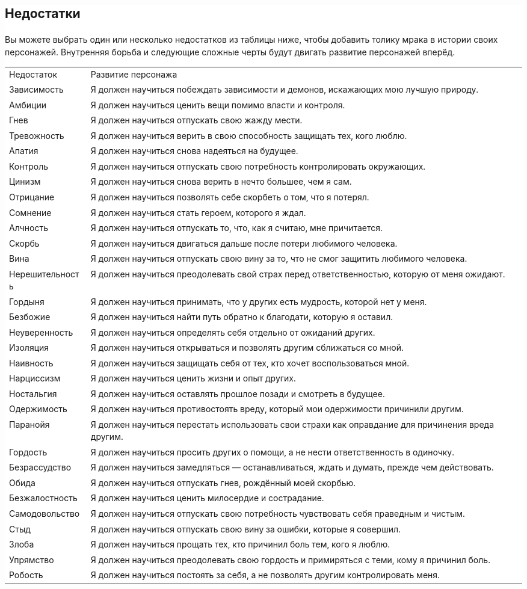 
## Недостатки

Вы можете выбрать один или несколько недостатков из таблицы ниже, чтобы добавить толику мрака в истории своих персонажей. Внутренняя борьба и следующие сложные черты будут двигать развитие персонажей вперёд.

|                 |                                                                                                   |
| --------------- | ------------------------------------------------------------------------------------------------- |
| Недостаток      | Развитие персонажа                                                                                |
| Зависимость     | Я должен научиться побеждать зависимости и демонов, искажающих мою лучшую природу.                |
| Амбиции         | Я должен научиться ценить вещи помимо власти и контроля.                                          |
| Гнев            | Я должен научиться отпускать свою жажду мести.                                                    |
| Тревожность     | Я должен научиться верить в свою способность защищать тех, кого люблю.                            |
| Апатия          | Я должен научиться снова надеяться на будущее.                                                    |
| Контроль        | Я должен научиться отпускать свою потребность контролировать окружающих.                          |
| Цинизм          | Я должен научиться снова верить в нечто большее, чем я сам.                                       |
| Отрицание       | Я должен научиться позволять себе скорбеть о том, что я потерял.                                  |
| Сомнение        | Я должен научиться стать героем, которого я ждал.                                                 |
| Алчность        | Я должен научиться отпускать то, что, как я считаю, мне причитается.                              |
| Скорбь          | Я должен научиться двигаться дальше после потери любимого человека.                               |
| Вина            | Я должен научиться отпускать свою вину за то, что не смог защитить любимого человека.             |
| Нерешительность | Я должен научиться преодолевать свой страх перед ответственностью, которую от меня ожидают.       |
| Гордыня         | Я должен научиться принимать, что у других есть мудрость, которой нет у меня.                     |
| Безбожие        | Я должен научиться найти путь обратно к благодати, которую я оставил.                             |
| Неуверенность   | Я должен научиться определять себя отдельно от ожиданий других.                                   |
| Изоляция        | Я должен научиться открываться и позволять другим сближаться со мной.                             |
| Наивность       | Я должен научиться защищать себя от тех, кто хочет воспользоваться мной.                          |
| Нарциссизм      | Я должен научиться ценить жизни и опыт других.                                                    |
| Ностальгия      | Я должен научиться оставлять прошлое позади и смотреть в будущее.                                 |
| Одержимость     | Я должен научиться противостоять вреду, который мои одержимости причинили другим.                 |
| Паранойя        | Я должен научиться перестать использовать свои страхи как оправдание для причинения вреда другим. |
| Гордость        | Я должен научиться просить других о помощи, а не нести ответственность в одиночку.                |
| Безрассудство   | Я должен научиться замедляться — останавливаться, ждать и думать, прежде чем действовать.         |
| Обида           | Я должен научиться отпускать гнев, рождённый моей скорбью.                                        |
| Безжалостность  | Я должен научиться ценить милосердие и сострадание.                                               |
| Самодовольство  | Я должен научиться отпускать свою потребность чувствовать себя праведным и чистым.                |
| Стыд            | Я должен научиться отпускать свою вину за ошибки, которые я совершил.                             |
| Злоба           | Я должен научиться прощать тех, кто причинил боль тем, кого я люблю.                              |
| Упрямство       | Я должен научиться преодолевать свою гордость и примиряться с теми, кому я причинил боль.         |
| Робость         | Я должен научиться постоять за себя, а не позволять другим контролировать меня.                   |
